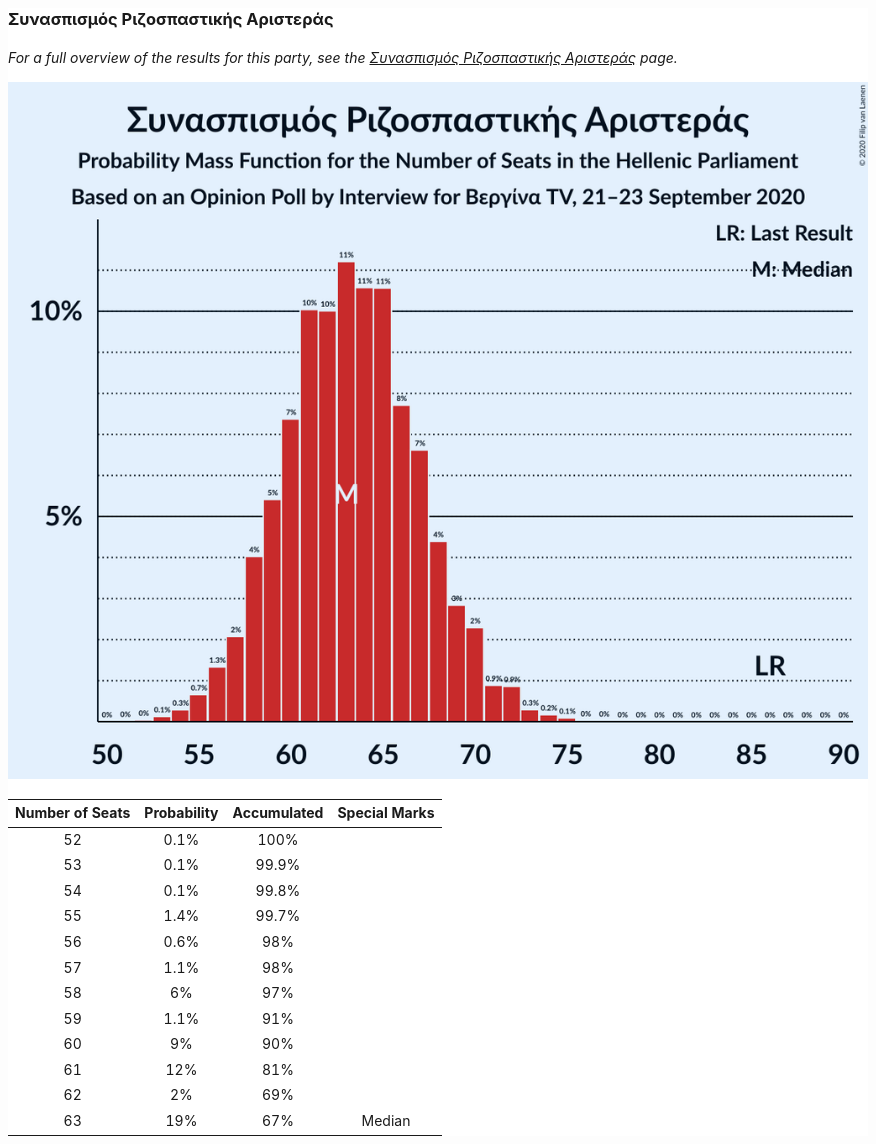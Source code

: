 ### Συνασπισμός Ριζοσπαστικής Αριστεράς

*For a full overview of the results for this party, see the [Συνασπισμός Ριζοσπαστικής Αριστεράς](party-συνασπισμόςριζοσπαστικήςαριστεράς.html) page.*

![Graph with seats probability mass function not yet produced](2020-09-23-Interview-seats-pmf-συνασπισμόςριζοσπαστικήςαριστεράς.png "Seats Probability Mass Function")

| Number of Seats | Probability | Accumulated | Special Marks |
|:---------------:|:-----------:|:-----------:|:-------------:|
| 52 | 0.1% | 100% |  |
| 53 | 0.1% | 99.9% |  |
| 54 | 0.1% | 99.8% |  |
| 55 | 1.4% | 99.7% |  |
| 56 | 0.6% | 98% |  |
| 57 | 1.1% | 98% |  |
| 58 | 6% | 97% |  |
| 59 | 1.1% | 91% |  |
| 60 | 9% | 90% |  |
| 61 | 12% | 81% |  |
| 62 | 2% | 69% |  |
| 63 | 19% | 67% | Median |